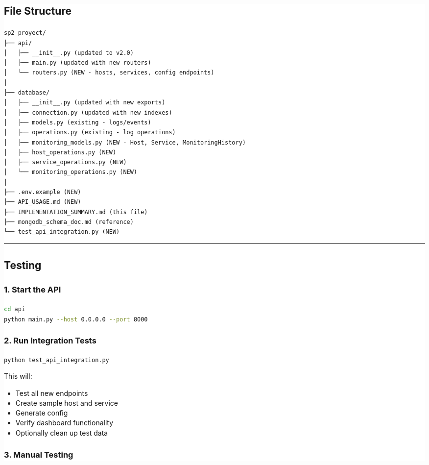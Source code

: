 
## File Structure

```
sp2_proyect/
├── api/
│   ├── __init__.py (updated to v2.0)
│   ├── main.py (updated with new routers)
│   └── routers.py (NEW - hosts, services, config endpoints)
│
├── database/
│   ├── __init__.py (updated with new exports)
│   ├── connection.py (updated with new indexes)
│   ├── models.py (existing - logs/events)
│   ├── operations.py (existing - log operations)
│   ├── monitoring_models.py (NEW - Host, Service, MonitoringHistory)
│   ├── host_operations.py (NEW)
│   ├── service_operations.py (NEW)
│   └── monitoring_operations.py (NEW)
│
├── .env.example (NEW)
├── API_USAGE.md (NEW)
├── IMPLEMENTATION_SUMMARY.md (this file)
├── mongodb_schema_doc.md (reference)
└── test_api_integration.py (NEW)
```

---

## Testing

### 1. Start the API

```bash
cd api
python main.py --host 0.0.0.0 --port 8000
```

### 2. Run Integration Tests

```bash
python test_api_integration.py
```

This will:
- Test all new endpoints
- Create sample host and service
- Generate config
- Verify dashboard functionality
- Optionally clean up test data

### 3. Manual Testing
